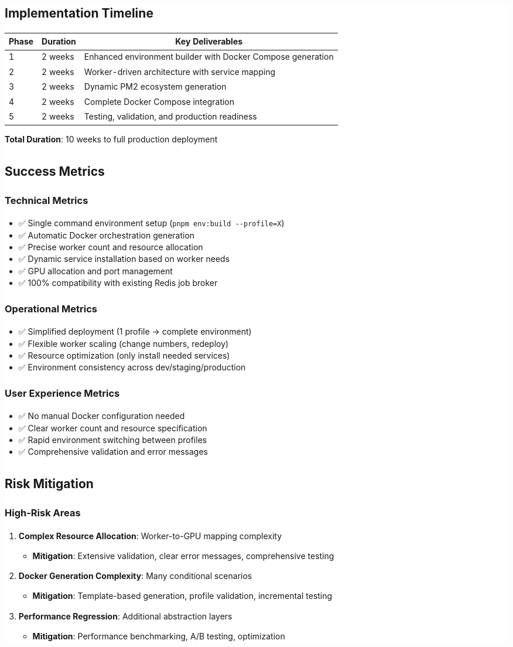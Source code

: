
## Implementation Timeline

| Phase | Duration | Key Deliverables |
|-------|----------|------------------|
| 1 | 2 weeks | Enhanced environment builder with Docker Compose generation |
| 2 | 2 weeks | Worker-driven architecture with service mapping |
| 3 | 2 weeks | Dynamic PM2 ecosystem generation |
| 4 | 2 weeks | Complete Docker Compose integration |
| 5 | 2 weeks | Testing, validation, and production readiness |

**Total Duration**: 10 weeks to full production deployment

## Success Metrics

### Technical Metrics
- ✅ Single command environment setup (`pnpm env:build --profile=X`)
- ✅ Automatic Docker orchestration generation
- ✅ Precise worker count and resource allocation
- ✅ Dynamic service installation based on worker needs
- ✅ GPU allocation and port management
- ✅ 100% compatibility with existing Redis job broker

### Operational Metrics
- ✅ Simplified deployment (1 profile → complete environment)
- ✅ Flexible worker scaling (change numbers, redeploy)
- ✅ Resource optimization (only install needed services)
- ✅ Environment consistency across dev/staging/production

### User Experience Metrics
- ✅ No manual Docker configuration needed
- ✅ Clear worker count and resource specification
- ✅ Rapid environment switching between profiles
- ✅ Comprehensive validation and error messages

## Risk Mitigation

### High-Risk Areas
1. **Complex Resource Allocation**: Worker-to-GPU mapping complexity
   - **Mitigation**: Extensive validation, clear error messages, comprehensive testing

2. **Docker Generation Complexity**: Many conditional scenarios
   - **Mitigation**: Template-based generation, profile validation, incremental testing

3. **Performance Regression**: Additional abstraction layers
   - **Mitigation**: Performance benchmarking, A/B testing, optimization
